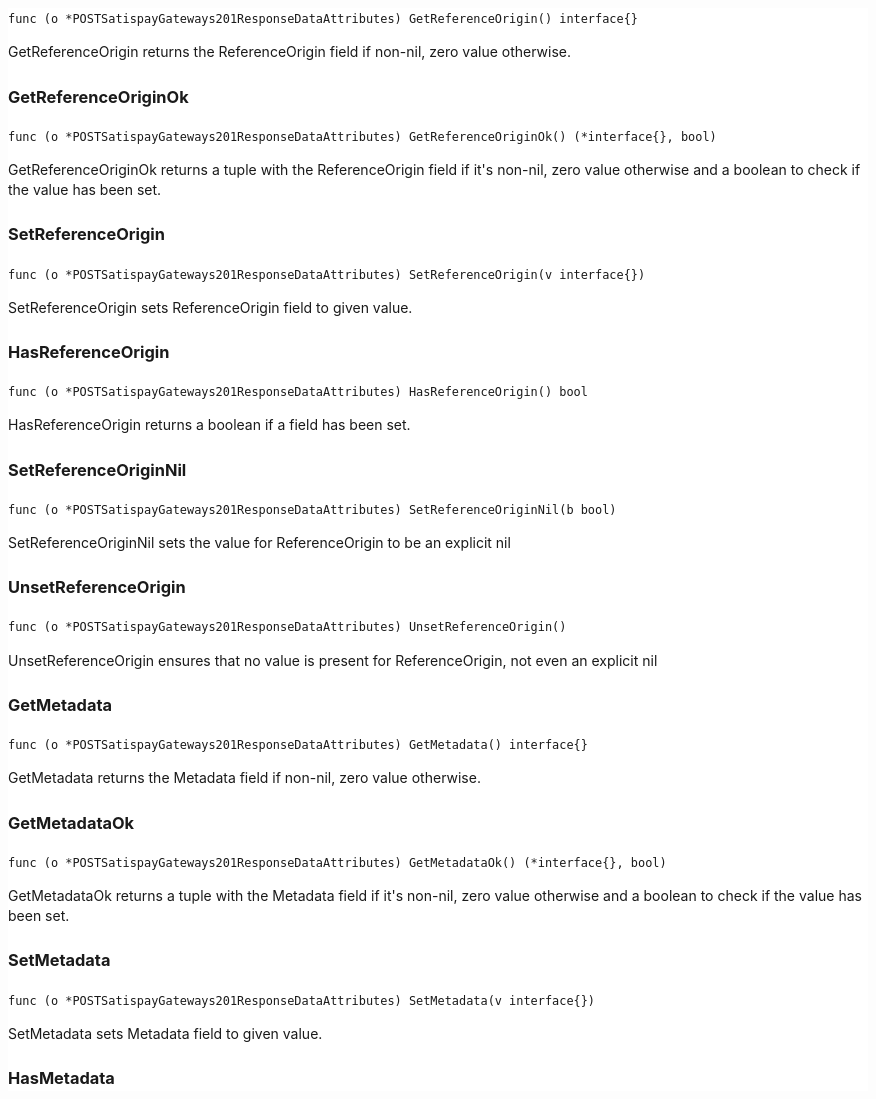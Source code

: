 `func (o *POSTSatispayGateways201ResponseDataAttributes) GetReferenceOrigin() interface{}`

GetReferenceOrigin returns the ReferenceOrigin field if non-nil, zero value otherwise.

### GetReferenceOriginOk

`func (o *POSTSatispayGateways201ResponseDataAttributes) GetReferenceOriginOk() (*interface{}, bool)`

GetReferenceOriginOk returns a tuple with the ReferenceOrigin field if it's non-nil, zero value otherwise
and a boolean to check if the value has been set.

### SetReferenceOrigin

`func (o *POSTSatispayGateways201ResponseDataAttributes) SetReferenceOrigin(v interface{})`

SetReferenceOrigin sets ReferenceOrigin field to given value.

### HasReferenceOrigin

`func (o *POSTSatispayGateways201ResponseDataAttributes) HasReferenceOrigin() bool`

HasReferenceOrigin returns a boolean if a field has been set.

### SetReferenceOriginNil

`func (o *POSTSatispayGateways201ResponseDataAttributes) SetReferenceOriginNil(b bool)`

 SetReferenceOriginNil sets the value for ReferenceOrigin to be an explicit nil

### UnsetReferenceOrigin
`func (o *POSTSatispayGateways201ResponseDataAttributes) UnsetReferenceOrigin()`

UnsetReferenceOrigin ensures that no value is present for ReferenceOrigin, not even an explicit nil
### GetMetadata

`func (o *POSTSatispayGateways201ResponseDataAttributes) GetMetadata() interface{}`

GetMetadata returns the Metadata field if non-nil, zero value otherwise.

### GetMetadataOk

`func (o *POSTSatispayGateways201ResponseDataAttributes) GetMetadataOk() (*interface{}, bool)`

GetMetadataOk returns a tuple with the Metadata field if it's non-nil, zero value otherwise
and a boolean to check if the value has been set.

### SetMetadata

`func (o *POSTSatispayGateways201ResponseDataAttributes) SetMetadata(v interface{})`

SetMetadata sets Metadata field to given value.

### HasMetadata
